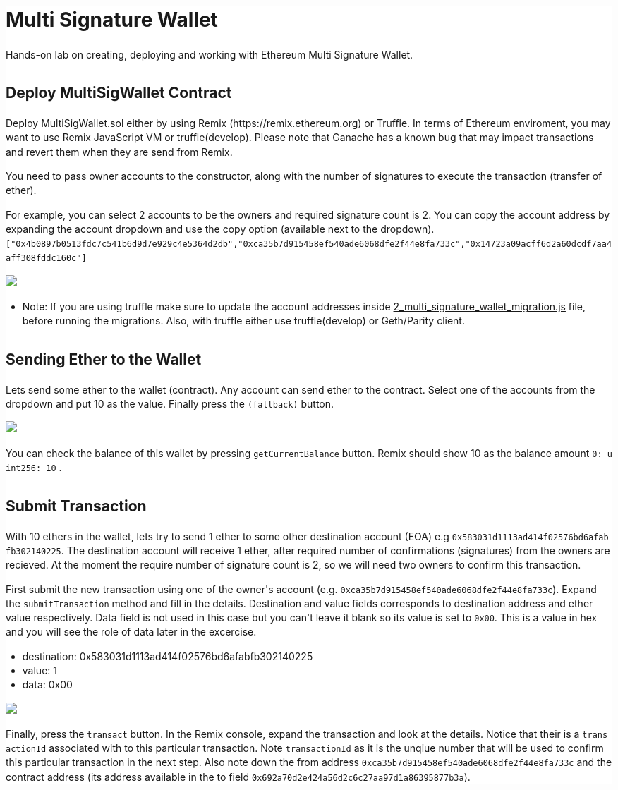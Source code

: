 # Multi Signature Wallet
Hands-on lab on creating, deploying and working with Ethereum Multi Signature Wallet.

## Deploy MultiSigWallet Contract

Deploy [MultiSigWallet.sol](/multi-sig-wallet/contracts/MultiSigWallet.sol) either by using Remix (https://remix.ethereum.org) or Truffle. In terms of Ethereum enviroment, you may want to use Remix JavaScript VM or truffle(develop). Please note that [Ganache](https://truffleframework.com/ganache) has a known [bug](https://github.com/trufflesuite/ganache-cli/issues/497) that may impact transactions and revert them when they are send from Remix. 

You need to pass owner accounts to the constructor, along with the number of signatures to execute the transaction (transfer of ether). 

For example, you can select 2 accounts to be the owners and required signature count is 2. You can copy the account address by expanding the account dropdown and use the copy option (available next to the dropdown).    
```["0x4b0897b0513fdc7c541b6d9d7e929c4e5364d2db","0xca35b7d915458ef540ade6068dfe2f44e8fa733c","0x14723a09acff6d2a60dcdf7aa4aff308fddc160c"]```

<img src="https://github.com/razi-rais/blockchain-workshop/blob/master/images/multisig-deploy.png">

* Note: If you are using truffle make sure to update the account addresses inside [2_multi_signature_wallet_migration.js](/multi-sig-wallet/migrations/2_multi_signature_wallet_migration.js) file, before running the migrations. Also, with truffle either use truffle(develop) or Geth/Parity client.

## Sending Ether to the Wallet
Lets send some ether to the wallet (contract). Any account can send ether to the contract. Select one of the accounts from the dropdown and put 10 as the value. Finally press the ```(fallback)``` button.   

<img src="https://github.com/razi-rais/blockchain-workshop/blob/master/images/multisig-fallback.png">

You can check the balance of this wallet by pressing ```getCurrentBalance``` button. Remix should show 10 as the balance amount ```0: uint256: 10``` .
 
 
 ## Submit Transaction
With 10 ethers in the wallet, lets try to send 1 ether to some other destination account (EOA) e.g ```0x583031d1113ad414f02576bd6afabfb302140225```. The destination account will receive 1 ether, after required number of confirmations (signatures) from the owners are recieved. At the moment the require number of signature count is 2, so we will need two owners to confirm this transaction. 

First submit the new transaction using one of the owner's account (e.g. ```0xca35b7d915458ef540ade6068dfe2f44e8fa733c```).
Expand the ```submitTransaction``` method and fill in the details. Destination and value fields corresponds to destination address and ether value respectively. Data field is not used in this case but you can't leave it blank so its value is set to ```0x00```. This is a value in hex and you will see the role of data later in the excercise. 
* destination: 0x583031d1113ad414f02576bd6afabfb302140225
* value: 1
* data: 0x00
<img src="https://github.com/razi-rais/blockchain-workshop/blob/master/images/multisig-submitTransaction.png">

Finally, press the ```transact``` button. In the Remix console, expand the transaction and look at the details. Notice that their is a ```transactionId``` associated with to this particular transaction. Note ```transactionId``` as it is the unqiue number that will be used to confirm this particular transaction in the next step. Also note down the from address ```0xca35b7d915458ef540ade6068dfe2f44e8fa733c``` and the contract address (its address available in the to field ```0x692a70d2e424a56d2c6c27aa97d1a86395877b3a```).  

```